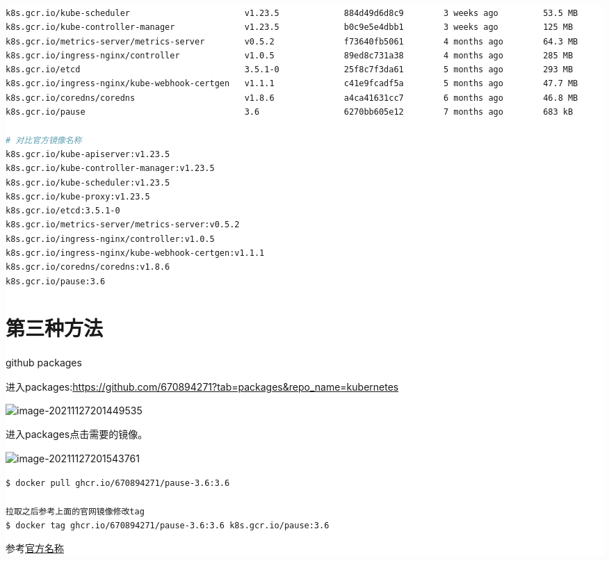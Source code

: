 ```sh
k8s.gcr.io/kube-scheduler                       v1.23.5             884d49d6d8c9        3 weeks ago         53.5 MB
k8s.gcr.io/kube-controller-manager              v1.23.5             b0c9e5e4dbb1        3 weeks ago         125 MB
k8s.gcr.io/metrics-server/metrics-server        v0.5.2              f73640fb5061        4 months ago        64.3 MB
k8s.gcr.io/ingress-nginx/controller             v1.0.5              89ed8c731a38        4 months ago        285 MB
k8s.gcr.io/etcd                                 3.5.1-0             25f8c7f3da61        5 months ago        293 MB
k8s.gcr.io/ingress-nginx/kube-webhook-certgen   v1.1.1              c41e9fcadf5a        5 months ago        47.7 MB
k8s.gcr.io/coredns/coredns                      v1.8.6              a4ca41631cc7        6 months ago        46.8 MB
k8s.gcr.io/pause                                3.6                 6270bb605e12        7 months ago        683 kB

# 对比官方镜像名称
k8s.gcr.io/kube-apiserver:v1.23.5
k8s.gcr.io/kube-controller-manager:v1.23.5
k8s.gcr.io/kube-scheduler:v1.23.5
k8s.gcr.io/kube-proxy:v1.23.5
k8s.gcr.io/etcd:3.5.1-0
k8s.gcr.io/metrics-server/metrics-server:v0.5.2
k8s.gcr.io/ingress-nginx/controller:v1.0.5
k8s.gcr.io/ingress-nginx/kube-webhook-certgen:v1.1.1
k8s.gcr.io/coredns/coredns:v1.8.6
k8s.gcr.io/pause:3.6
```



# 第三种方法

github packages

进入packages:https://github.com/670894271?tab=packages&repo_name=kubernetes

![image-20211127201449535](README.assets/image-20211127201449535.png)

进入packages点击需要的镜像。

![image-20211127201543761](README.assets/image-20211127201543761.png)

```sh
$ docker pull ghcr.io/670894271/pause-3.6:3.6

拉取之后参考上面的官网镜像修改tag
$ docker tag ghcr.io/670894271/pause-3.6:3.6 k8s.gcr.io/pause:3.6
```

参考[官方名称](#gf)
